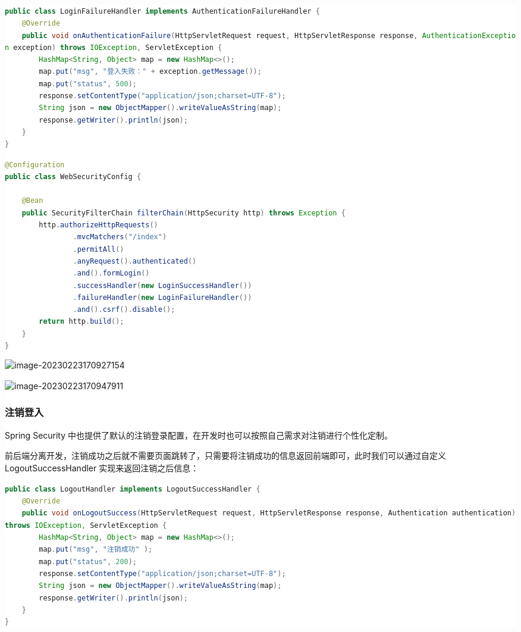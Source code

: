 ```java
public class LoginFailureHandler implements AuthenticationFailureHandler {
    @Override
    public void onAuthenticationFailure(HttpServletRequest request, HttpServletResponse response, AuthenticationException exception) throws IOException, ServletException {
        HashMap<String, Object> map = new HashMap<>();
        map.put("msg", "登入失败：" + exception.getMessage());
        map.put("status", 500);
        response.setContentType("application/json;charset=UTF-8");
        String json = new ObjectMapper().writeValueAsString(map);
        response.getWriter().println(json);
    }
}
```

```java
@Configuration
public class WebSecurityConfig {

    @Bean
    public SecurityFilterChain filterChain(HttpSecurity http) throws Exception {
        http.authorizeHttpRequests()
                .mvcMatchers("/index")  
                .permitAll() 
                .anyRequest().authenticated() 
                .and().formLogin()
                .successHandler(new LoginSuccessHandler())
                .failureHandler(new LoginFailureHandler())
                .and().csrf().disable(); 
        return http.build();
    }
}
```



![image-20230223170927154](E:\TyporaImage\image-20230223170927154.png)

![image-20230223170947911](E:\TyporaImage\image-20230223170947911.png)



### 注销登入

Spring Security 中也提供了默认的注销登录配置，在开发时也可以按照⾃⼰需求对注销进⾏个性化定制。

前后端分离开发，注销成功之后就不需要⻚⾯跳转了，只需要将注销成功的信息返回前端即可，此时我们可以通过⾃定义 LogoutSuccessHandler 实现来返回注销之后信息：    

```java
public class LogoutHandler implements LogoutSuccessHandler {
    @Override
    public void onLogoutSuccess(HttpServletRequest request, HttpServletResponse response, Authentication authentication) throws IOException, ServletException {
        HashMap<String, Object> map = new HashMap<>();
        map.put("msg", "注销成功" );
        map.put("status", 200);
        response.setContentType("application/json;charset=UTF-8");
        String json = new ObjectMapper().writeValueAsString(map);
        response.getWriter().println(json);
    }
}
```
